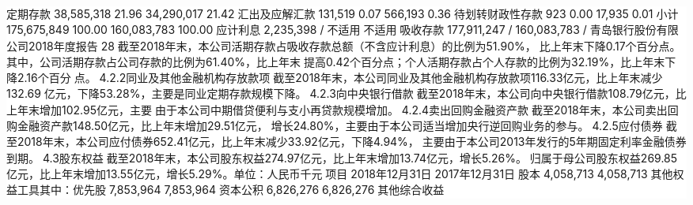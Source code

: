 定期存款
38,585,318
21.96
34,290,017
21.42
汇出及应解汇款
131,519
0.07
566,193
0.36
待划转财政性存款
923
0.00
17,935
0.01
小计
175,675,849
100.00
160,083,783
100.00
应计利息
2,235,398
/
不适用
不适用
吸收存款
177,911,247
/
160,083,783
/
青岛银行股份有限公司2018年度报告
28
截至2018年末，本公司活期存款占吸收存款总额（不含应计利息）的比例为51.90%，
比上年末下降0.17个百分点。其中，公司活期存款占公司存款的比例为61.40%，比上年末
提高0.42个百分点；个人活期存款占个人存款的比例为32.19%，比上年末下降2.16个百分
点。
4.2.2同业及其他金融机构存放款项
截至2018年末，本公司同业及其他金融机构存放款项116.33亿元，比上年末减少132.69
亿元，下降53.28%，主要是同业定期存款规模下降。
4.2.3向中央银行借款
截至2018年末，本公司向中央银行借款108.79亿元，比上年末增加102.95亿元，主要
由于本公司中期借贷便利与支小再贷款规模增加。
4.2.4卖出回购金融资产款
截至2018年末，本公司卖出回购金融资产款148.50亿元，比上年末增加29.51亿元，
增长24.80%，主要由于本公司适当增加央行逆回购业务的参与。
4.2.5应付债券
截至2018年末，本公司应付债券652.41亿元，比上年末减少33.92亿元，下降4.94%，
主要由于本公司2013年发行的5年期固定利率金融债券到期。
4.3股东权益
截至2018年末，本公司股东权益274.97亿元，比上年末增加13.74亿元，增长5.26%。
归属于母公司股东权益269.85亿元，比上年末增加13.55亿元，增长5.29%。单位：人民币千元
项目
2018年12月31日
2017年12月31日
股本
4,058,713
4,058,713
其他权益工具其中：优先股
7,853,964
7,853,964
资本公积
6,826,276
6,826,276
其他综合收益